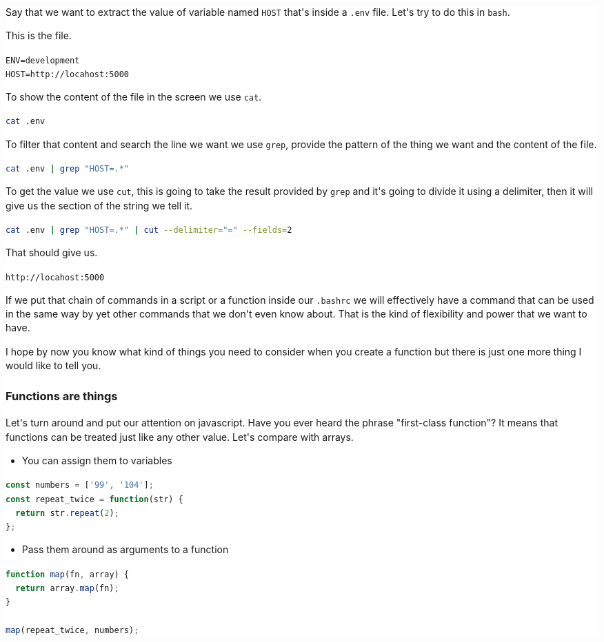 Say that we want to extract the value of variable named `HOST` that's inside a `.env` file. Let's try to do this in `bash`.

This is the file.

```
ENV=development
HOST=http://locahost:5000
```

To show the content of the file in the screen we use `cat`.

```sh
cat .env
```

To filter that content and search the line we want we use `grep`, provide the pattern of the thing we want and the content of the file.

```sh
cat .env | grep "HOST=.*"
```

To get the value we use `cut`, this is going to take the result provided by `grep` and it's going to divide it using a delimiter, then it will give us the section of the string we tell it.

```sh
cat .env | grep "HOST=.*" | cut --delimiter="=" --fields=2
```

That should give us.

```
http://locahost:5000
```

If we put that chain of commands in a script or a function inside our `.bashrc` we will effectively have a command that can be used in the same way by yet other commands that we don't even know about. That is the kind of flexibility and power that we want to have.

I hope by now you know what kind of things you need to consider when you create a function but there is just one more thing I would like to tell you.

### Functions are things

Let's turn around and put our attention on javascript. Have you ever heard the phrase "first-class function"? It means that functions can be treated just like any other value. Let's compare with arrays.

- You can assign them to variables

```js
const numbers = ['99', '104'];
const repeat_twice = function(str) {
  return str.repeat(2);
};
```

- Pass them around as arguments to a function

```js
function map(fn, array) {
  return array.map(fn);
}

map(repeat_twice, numbers);
```
